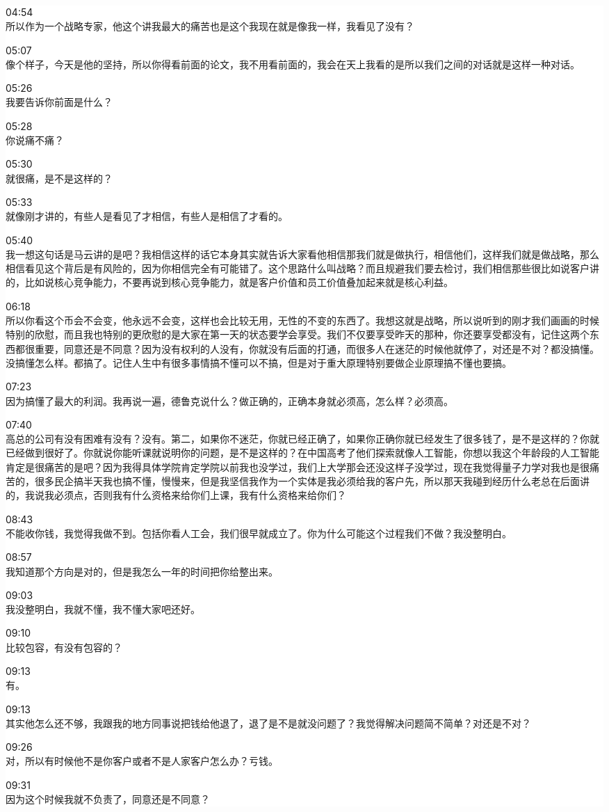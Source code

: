 04:54  
所以作为一个战略专家，他这个讲我最大的痛苦也是这个我现在就是像我一样，我看见了没有？

05:07  
像个样子，今天是他的坚持，所以你得看前面的论文，我不用看前面的，我会在天上我看的是所以我们之间的对话就是这样一种对话。

05:26  
我要告诉你前面是什么？

05:28  
你说痛不痛？

05:30  
就很痛，是不是这样的？

05:33  
就像刚才讲的，有些人是看见了才相信，有些人是相信了才看的。

05:40  
我一想这句话是马云讲的是吧？我相信这样的话它本身其实就告诉大家看他相信那我们就是做执行，相信他们，这样我们就是做战略，那么相信看见这个背后是有风险的，因为你相信完全有可能错了。这个思路什么叫战略？而且规避我们要去检讨，我们相信那些很比如说客户讲的，比如说核心竞争能力，不要再说到核心竞争能力，就是客户价值和员工价值叠加起来就是核心利益。

06:18  
所以你看这个币会不会变，他永远不会变，这样也会比较无用，无性的不变的东西了。我想这就是战略，所以说听到的刚才我们画画的时候特别的欣慰，而且我也特别的更欣慰的是大家在第一天的状态要学会享受。我们不仅要享受昨天的那种，你还要享受都没有，记住这两个东西都很重要，同意还是不同意？因为没有权利的人没有，你就没有后面的打通，而很多人在迷茫的时候他就停了，对还是不对？都没搞懂。没搞懂怎么样。都搞了。记住人生中有很多事情搞不懂可以不搞，但是对于重大原理特别要做企业原理搞不懂也要搞。

07:23  
因为搞懂了最大的利润。我再说一遍，德鲁克说什么？做正确的，正确本身就必须高，怎么样？必须高。

07:40  
高总的公司有没有困难有没有？没有。第二，如果你不迷茫，你就已经正确了，如果你正确你就已经发生了很多钱了，是不是这样的？你就已经做到很好了。你就说你能听课就说明你的问题，是不是这样的？在中国高考了他们探索就像人工智能，你想以我这个年龄段的人工智能肯定是很痛苦的是吧？因为我得具体学院肯定学院以前我也没学过，我们上大学那会还没这样子没学过，现在我觉得量子力学对我也是很痛苦的，很多民企搞半天我也搞不懂，慢慢来，但是我坚信我作为一个实体是我必须给我的客户先，所以那天我碰到经历什么老总在后面讲的，我说我必须点，否则我有什么资格来给你们上课，我有什么资格来给你们？

08:43  
不能收你钱，我觉得我做不到。包括你看人工会，我们很早就成立了。你为什么可能这个过程我们不做？我没整明白。

08:57  
我知道那个方向是对的，但是我怎么一年的时间把你给整出来。

09:03  
我没整明白，我就不懂，我不懂大家吧还好。

09:10  
比较包容，有没有包容的？

09:13  
有。

09:13  
其实他怎么还不够，我跟我的地方同事说把钱给他退了，退了是不是就没问题了？我觉得解决问题简不简单？对还是不对？

09:26  
对，所以有时候他不是你客户或者不是人家客户怎么办？亏钱。

09:31  
因为这个时候我就不负责了，同意还是不同意？
